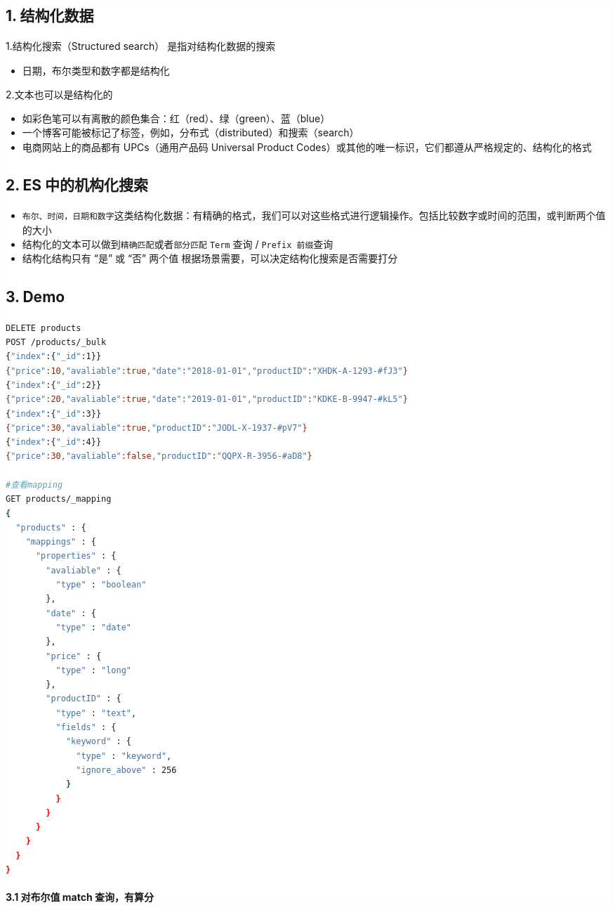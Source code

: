 
## 1. 结构化数据
1.结构化搜索（Structured search） 是指对结构化数据的搜索

 - 日期，布尔类型和数字都是结构化

2.文本也可以是结构化的

 - 如彩色笔可以有离散的颜色集合：红（red）、绿（green）、蓝（blue）
 - 一个博客可能被标记了标签，例如，分布式（distributed）和搜索（search）
 - 电商网站上的商品都有 UPCs（通用产品码 Universal Product Codes）或其他的唯一标识，它们都遵从严格规定的、结构化的格式

## 2. ES 中的机构化搜索

 - `布尔、时间，日期和数字`这类结构化数据：有精确的格式，我们可以对这些格式进行逻辑操作。包括比较数字或时间的范围，或判断两个值的大小
 - 结构化的文本可以做到`精确匹配`或者`部分匹配`
`Term` 查询 / `Prefix 前缀`查询
 - 结构化结构只有 “是” 或 “否” 两个值
根据场景需要，可以决定结构化搜索是否需要打分

## 3. Demo

```bash
DELETE products
POST /products/_bulk
{"index":{"_id":1}}
{"price":10,"avaliable":true,"date":"2018-01-01","productID":"XHDK-A-1293-#fJ3"}
{"index":{"_id":2}}
{"price":20,"avaliable":true,"date":"2019-01-01","productID":"KDKE-B-9947-#kL5"}
{"index":{"_id":3}}
{"price":30,"avaliable":true,"productID":"JODL-X-1937-#pV7"}
{"index":{"_id":4}}
{"price":30,"avaliable":false,"productID":"QQPX-R-3956-#aD8"}

#查看mapping
GET products/_mapping
{
  "products" : {
    "mappings" : {
      "properties" : {
        "avaliable" : {
          "type" : "boolean"
        },
        "date" : {
          "type" : "date"
        },
        "price" : {
          "type" : "long"
        },
        "productID" : {
          "type" : "text",
          "fields" : {
            "keyword" : {
              "type" : "keyword",
              "ignore_above" : 256
            }
          }
        }
      }
    }
  }
}
```
#### 3.1 对布尔值 match 查询，有算分